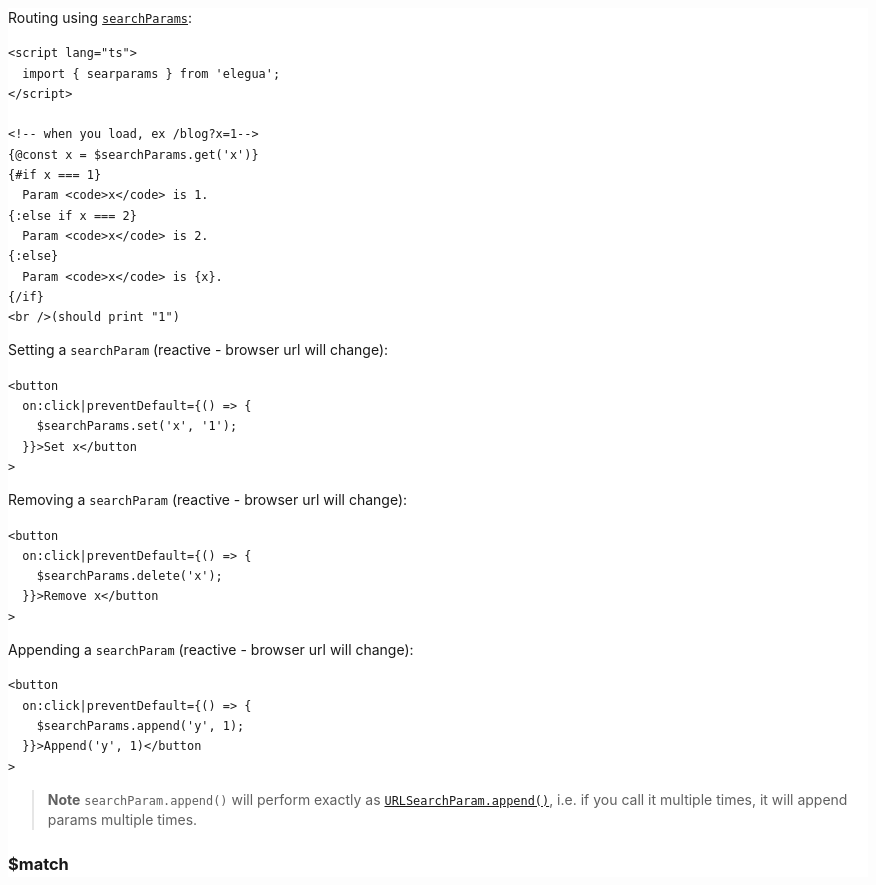 Routing using [`searchParams`](#searchparams):

```svelte
<script lang="ts">
  import { searparams } from 'elegua';
</script>

<!-- when you load, ex /blog?x=1-->
{@const x = $searchParams.get('x')}
{#if x === 1}
  Param <code>x</code> is 1.
{:else if x === 2}
  Param <code>x</code> is 2.
{:else}
  Param <code>x</code> is {x}.
{/if}
<br />(should print "1")
```

Setting a `searchParam` (reactive - browser url will change):

```svelte
<button
  on:click|preventDefault={() => {
    $searchParams.set('x', '1');
  }}>Set x</button
>
```

Removing a `searchParam` (reactive - browser url will change):

```svelte
<button
  on:click|preventDefault={() => {
    $searchParams.delete('x');
  }}>Remove x</button
>
```

Appending a `searchParam` (reactive - browser url will change):

```svelte
<button
  on:click|preventDefault={() => {
    $searchParams.append('y', 1);
  }}>Append('y', 1)</button
>
```

> **Note**
> `searchParam.append()` will perform exactly as [`URLSearchParam.append()`](https://developer.mozilla.org/en-US/docs/Web/API/URLSearchParams/append), i.e. if you call it multiple times, it will append params multiple times.

### $match
